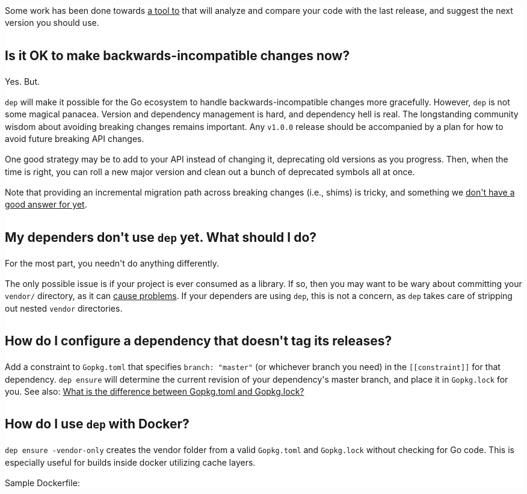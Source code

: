 Some work has been done towards [a tool
to](https://github.com/bradleyfalzon/apicompat) that will analyze and compare
your code with the last release, and suggest the next version you should use.

## Is it OK to make backwards-incompatible changes now?

Yes. But.

`dep` will make it possible for the Go ecosystem to handle
backwards-incompatible changes more gracefully. However, `dep` is not some
magical panacea. Version and dependency management is hard, and dependency hell
is real. The longstanding community wisdom about avoiding breaking changes
remains important. Any `v1.0.0` release should be accompanied by a plan for how
to avoid future breaking API changes.

One good strategy may be to add to your API instead of changing it, deprecating
old versions as you progress. Then, when the time is right, you can roll a new
major version and clean out a bunch of deprecated symbols all at once.

Note that providing an incremental migration path across breaking changes (i.e.,
shims) is tricky, and something we [don't have a good answer for
yet](https://groups.google.com/forum/#!topic/go-package-management/fp2uBMf6kq4).

## <a id="my-dependers-don-t-use-dep-yet-what-should-i-do"></a>My dependers don't use `dep` yet. What should I do?

For the most part, you needn't do anything differently.

The only possible issue is if your project is ever consumed as a library. If
so, then you may want to be wary about committing your `vendor/` directory, as
it can [cause
problems](https://groups.google.com/d/msg/golang-nuts/AnMr9NL6dtc/UnyUUKcMCAAJ).
If your dependers are using `dep`, this is not a concern, as `dep` takes care of
stripping out nested `vendor` directories.

## <a id="how-do-i-configure-a-dependency-that-doesn-t-tag-its-releases"></a>How do I configure a dependency that doesn't tag its releases?

Add a constraint to `Gopkg.toml` that specifies `branch: "master"` (or whichever branch you need) in the `[[constraint]]` for that dependency. `dep ensure` will determine the current revision of your dependency's master branch, and place it in `Gopkg.lock` for you. See also: [What is the difference between Gopkg.toml and Gopkg.lock?](#what-is-the-difference-between-gopkgtoml-the-manifest-and-gopkglock-the-lock)

## How do I use `dep` with Docker?

`dep ensure -vendor-only` creates the vendor folder from a valid `Gopkg.toml` and `Gopkg.lock` without checking for Go code.
This is especially useful for builds inside docker utilizing cache layers.

Sample Dockerfile:
